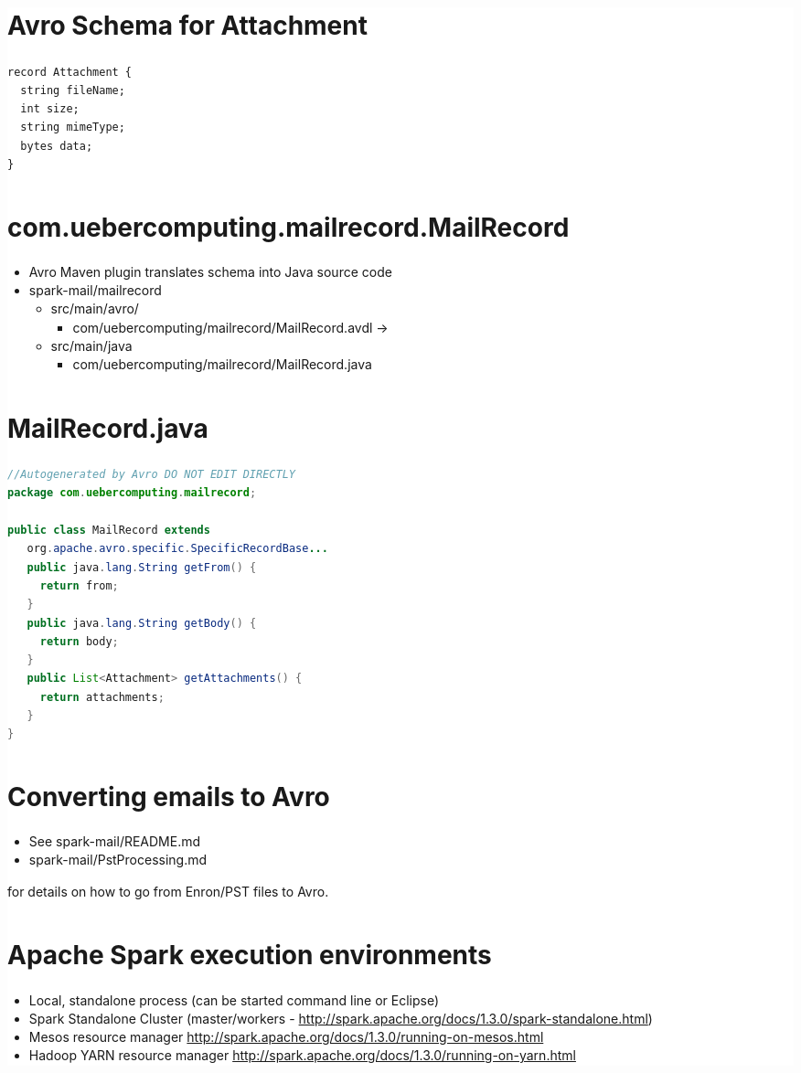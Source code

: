 # Avro Schema for Attachment
```
record Attachment {
  string fileName;
  int size;
  string mimeType;
  bytes data;
}
```

# com.uebercomputing.mailrecord.MailRecord
* Avro Maven plugin translates schema into Java source code
* spark-mail/mailrecord
    * src/main/avro/
        * com/uebercomputing/mailrecord/MailRecord.avdl ->
    * src/main/java
        * com/uebercomputing/mailrecord/MailRecord.java

# MailRecord.java
```java
//Autogenerated by Avro DO NOT EDIT DIRECTLY
package com.uebercomputing.mailrecord;  

public class MailRecord extends
   org.apache.avro.specific.SpecificRecordBase...
   public java.lang.String getFrom() {
     return from;
   }
   public java.lang.String getBody() {
     return body;
   }
   public List<Attachment> getAttachments() {
     return attachments;
   }
}
```

# Converting emails to Avro
* See spark-mail/README.md
* spark-mail/PstProcessing.md

for details on how to go from Enron/PST files to Avro.

# Apache Spark execution environments
* Local, standalone process (can be started command line or Eclipse)
* Spark Standalone Cluster (master/workers - http://spark.apache.org/docs/1.3.0/spark-standalone.html)
* Mesos resource manager http://spark.apache.org/docs/1.3.0/running-on-mesos.html
* Hadoop YARN resource manager http://spark.apache.org/docs/1.3.0/running-on-yarn.html
